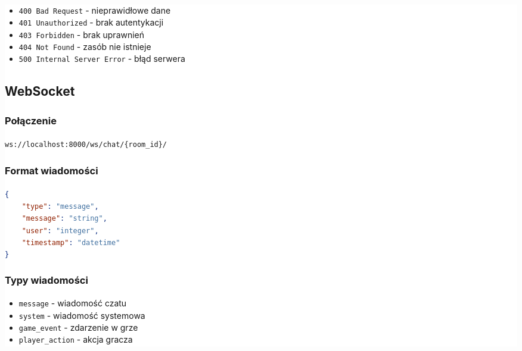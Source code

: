 - `400 Bad Request` - nieprawidłowe dane
- `401 Unauthorized` - brak autentykacji
- `403 Forbidden` - brak uprawnień
- `404 Not Found` - zasób nie istnieje
- `500 Internal Server Error` - błąd serwera

## WebSocket

### Połączenie
```
ws://localhost:8000/ws/chat/{room_id}/
```

### Format wiadomości
```json
{
    "type": "message",
    "message": "string",
    "user": "integer",
    "timestamp": "datetime"
}
```

### Typy wiadomości
- `message` - wiadomość czatu
- `system` - wiadomość systemowa
- `game_event` - zdarzenie w grze
- `player_action` - akcja gracza 